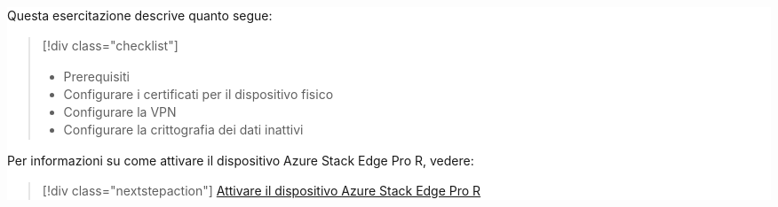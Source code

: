 Questa esercitazione descrive quanto segue:

> [!div class="checklist"]
>
> * Prerequisiti
> * Configurare i certificati per il dispositivo fisico
> * Configurare la VPN
> * Configurare la crittografia dei dati inattivi

Per informazioni su come attivare il dispositivo Azure Stack Edge Pro R, vedere:

> [!div class="nextstepaction"]
> [Attivare il dispositivo Azure Stack Edge Pro R](./azure-stack-edge-pro-r-deploy-activate.md)
